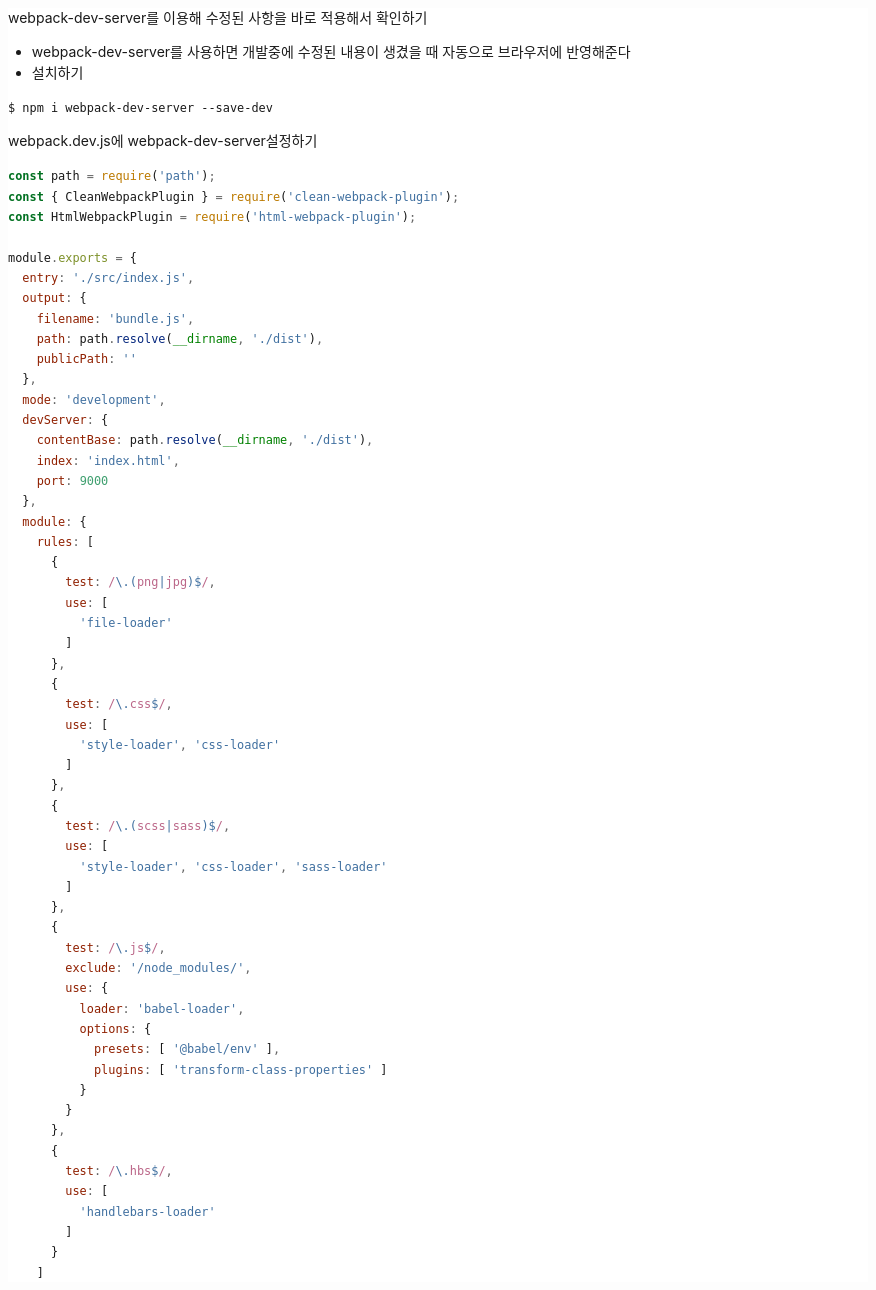 
webpack-dev-server를 이용해 수정된 사항을 바로 적용해서 확인하기
* webpack-dev-server를 사용하면 개발중에 수정된 내용이 생겼을 때 자동으로 브라우저에 반영해준다
* 설치하기
```terminal
$ npm i webpack-dev-server --save-dev
```

webpack.dev.js에 webpack-dev-server설정하기
```js
const path = require('path');
const { CleanWebpackPlugin } = require('clean-webpack-plugin');
const HtmlWebpackPlugin = require('html-webpack-plugin');

module.exports = {
  entry: './src/index.js',
  output: {
    filename: 'bundle.js',
    path: path.resolve(__dirname, './dist'),
    publicPath: ''
  },
  mode: 'development',
  devServer: {
    contentBase: path.resolve(__dirname, './dist'), 
    index: 'index.html',
    port: 9000
  },
  module: {
    rules: [
      {
        test: /\.(png|jpg)$/,
        use: [
          'file-loader'
        ]
      },
      {
        test: /\.css$/,
        use: [
          'style-loader', 'css-loader'
        ]
      },
      {
        test: /\.(scss|sass)$/,
        use: [
          'style-loader', 'css-loader', 'sass-loader'
        ]
      },
      {
        test: /\.js$/,
        exclude: '/node_modules/',
        use: {
          loader: 'babel-loader',
          options: {
            presets: [ '@babel/env' ],
            plugins: [ 'transform-class-properties' ]
          }
        }
      },
      {
        test: /\.hbs$/,
        use: [
          'handlebars-loader'
        ]
      }
    ]
```
